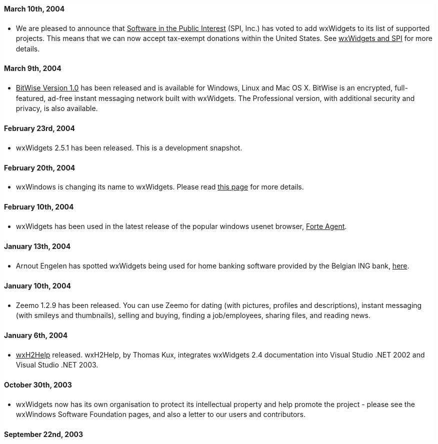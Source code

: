 [36]: http://www.shinkuro.com/products.php

#### March 10th, 2004

*   We are pleased to announce that [Software in the Public Interest][37] (SPI,
    Inc.) has voted to add wxWidgets to its list of supported projects. This
    means that we can now accept tax-exempt donations within the United States.
    See [wxWidgets and SPI][38] for more details.

[37]: http://www.spi-inc.org
[38]: /support/spi.htm

#### March 9th, 2004

*   [BitWise Version 1.0][39] has been released and is available for Windows,
    Linux and Mac OS X. BitWise is an encrypted, full-featured, ad-free instant
    messaging network built with wxWidgets. The Professional version, with
    additional security and privacy, is also available.

[39]: http://www.bitwiseim.com

#### February 23rd, 2004

*   wxWidgets 2.5.1 has been released. This is a development snapshot.

#### February 20th, 2004

*   wxWindows is changing its name to wxWidgets. Please read [this page][40]
    for more details.

[40]: /about/name-change/

#### February 10th, 2004

*   wxWidgets has been used in the latest release of the popular windows usenet
    browser, [Forte Agent][41].

[41]: http://www.forteinc.com/agent/index.php

#### January 13th, 2004

*   Arnout Engelen has spotted wxWidgets being used for home banking software
    provided by the Belgian ING bank, [here][42].

[42]: https://download.ing.be/software/homebank/offline/downloadHBOffline.asp?lang=EN

#### January 10th, 2004

*   Zeemo 1.2.9 has been released. You can use Zeemo for dating (with pictures,
    profiles and descriptions), instant messaging (with smileys and
    thumbnails), selling and buying, finding a job/employees, sharing files,
    and reading news.

#### January 6th, 2004

*   [wxH2Help][43] released. wxH2Help, by Thomas Kux, integrates wxWidgets 2.4
    documentation into Visual Studio .NET 2002 and Visual Studio .NET 2003.

[43]: http://biolpc22.york.ac.uk/pub/contrib/htmlhelp2

#### October 30th, 2003

*   wxWidgets now has its own organisation to protect its intellectual property
    and help promote the project - please see the wxWindows Software Foundation
    pages, and also a letter to our users and contributors.

#### September 22nd, 2003


[1]: http://code.google.com/soc
[2]: http://wiki.wxwidgets.org/Development:_Student_Projects
[3]: http://sourceforge.net/projects/lbdmf
[4]: http://www.xaralx.org
[5]: /about/news/book/index.htm
[6]: http://www.phptr.com/content/images/0131473816/downloads/0131473816_book.pdf
[7]: http://www.phptr.com/promotions/promotion.asp?promo=1484&redir=1&rl=1
[8]: http://www.bitwiseim.com
[9]: http://article.gmane.org/gmane.comp.lib.wxwidgets.devel/69321
[10]: http://www.kirix.com/en/community/opensource/wxaui/about_wxaui.html
[11]: http://www.koansoftware.com/kwic/index.htm
[12]: http://downloads.osafoundation.org/chandler/releases/0.6/
[13]: http://www.dataton.com/watchout
[14]: http://www.xaraxtreme.org/
[15]: http://faces.homeip.net/
[16]: http://wiki.wxwidgets.org/docbrowse.html
[17]: http://www.bzzt.net/~wxwidgets/xmldocs/applications/manpages/
[18]: http://www.h-itt.com
[19]: http://www.h-itt.com/news_18_release.html
[20]: /docs/book/index.htm
[21]: http://www.kevinhock.com/LinuxWorld_wxWidgets.ppt
[22]: /docs/book/index.htm
[23]: http://www.apple.com/pr/library/2005/jun/06intel.html
[24]: http://www.persony.com
[25]: http://www.bitwiseim.com/
[26]: http://www.kirix.com/
[27]: http://www.linuxworldexpo.com/live/12/exhibitors//withsuccess/CC651557
[28]: http://www.koansoftware.com/en/prd_svil_wxindctrl.htm
[29]: http://www.litwindow.com/Library/index.html
[30]: /about/news/palmos.htm
[31]: /about/news/palmos.htm
[32]: http://www.h-itt.com/
[33]: http://gubed.sf.net
[34]: http://linuxdevices.com/news/NS2648000466.html
[35]: http://wiki.wxwidgets.org/WxWidgets_Bounties
[44]: http://freecode.com/articles/gui-toolkits-for-the-x-window-system
[45]: http://gpe.handhelds.org/
[46]: http://www.linuxjournal.com/article.php?sid=6821
[47]: http://kdevelop.org/
[48]: /docs/embedded.htm#wxwince
[49]: http://musik.sourceforge.net/
[50]: http://wxnet.sourceforge.net/
[51]: http://wxpython.org
[52]: http://www.machack.com/content.php
[53]: http://www.anthemion.co.uk/dialogblocks/
[54]: http://www.anthemion.co.uk/
[55]: http://terraim.sourceforge.net
[56]: http://www.wedelmusic.org/
[57]: http://wxnet.sourceforge.net/
[58]: https://archive.fosdem.org/2003/
[59]: http://www.h-itt.com
[60]: http://www.osafoundation.org/
[61]: http://opensource.org
[62]: http://www.osafoundation.org/
[63]: http://www.theregister.co.uk/2002/10/21/kapors_open_source_spreadsheet/
[64]: http://slashdot.org/story/02/10/20/1827210/mitch-kapors-outlook-killer
[65]: http://hardware.slashdot.org/story/02/10/04/0244221/wxembedded-beta-released
[66]: /docs/embedded.htm#gettingstarted
[67]: http://www.ncbi.nlm.nih.gov/Structure/CN3D/cn3d.shtml
[68]: http://www.ibm.com/developerworks/library/l-mfc/?n-l-4182
[69]: http://www.linuxplanet.com/linuxplanet/reports/4101/1/
[70]: /about/wxuniv.htm
[71]: http://wxstudio.sourceforge.net/
[72]: http://www.scintilla.org/
[73]: /downloads/mirrors.htm
[74]: ftp://biolpc22.york.ac.uk/pub/contrib/
[75]: ftp://biolpc22.york.ac.uk/pub/ports/msvc50